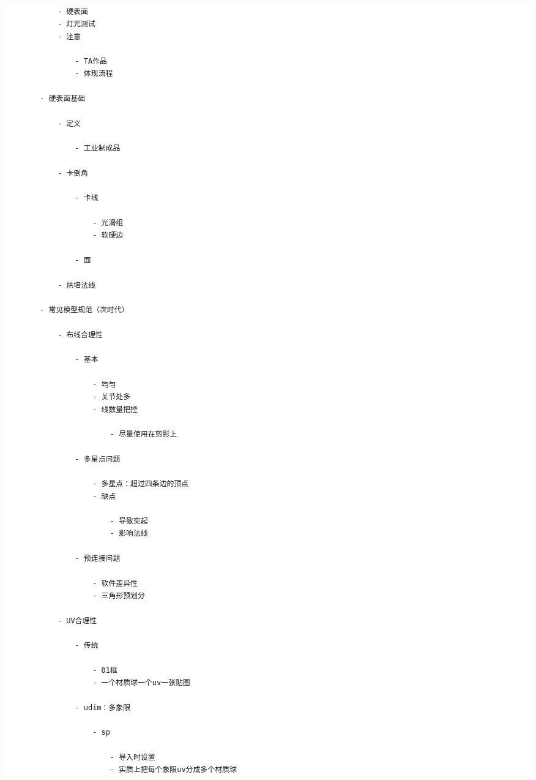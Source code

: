 				- 硬表面
				- 灯光测试
				- 注意

					- TA作品
					- 体现流程

			- 硬表面基础

				- 定义

					- 工业制成品

				- 卡倒角

					- 卡线

						- 光滑组
						- 软硬边

					- 面

				- 烘培法线

			- 常见模型规范（次时代）

				- 布线合理性

					- 基本

						- 均匀
						- 关节处多
						- 线数量把控

							- 尽量使用在剪影上

					- 多星点问题

						- 多星点：超过四条边的顶点
						- 缺点

							- 导致突起
							- 影响法线

					- 预连接问题

						- 软件差异性
						- 三角形预划分

				- UV合理性

					- 传统

						- 01框
						- 一个材质球一个uv一张贴图

					- udim：多象限

						- sp

							- 导入时设置
							- 实质上把每个象限uv分成多个材质球
